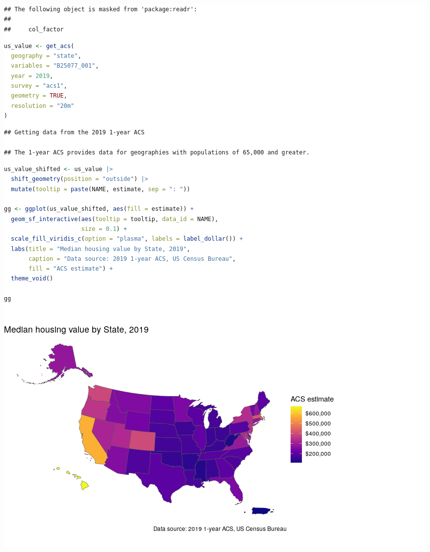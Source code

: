     ## The following object is masked from 'package:readr':
    ## 
    ##     col_factor

``` r
us_value <- get_acs(
  geography = "state",
  variables = "B25077_001",
  year = 2019,
  survey = "acs1",
  geometry = TRUE,
  resolution = "20m"
)
```

    ## Getting data from the 2019 1-year ACS

    ## The 1-year ACS provides data for geographies with populations of 65,000 and greater.

``` r
us_value_shifted <- us_value |> 
  shift_geometry(position = "outside") |> 
  mutate(tooltip = paste(NAME, estimate, sep = ": "))

gg <- ggplot(us_value_shifted, aes(fill = estimate)) +
  geom_sf_interactive(aes(tooltip = tooltip, data_id = NAME), 
                      size = 0.1) +
  scale_fill_viridis_c(option = "plasma", labels = label_dollar()) +
  labs(title = "Median housing value by State, 2019",
       caption = "Data source: 2019 1-year ACS, US Census Bureau",
       fill = "ACS estimate") + 
  theme_void()   

gg
```

![](06.2-CartographicWorkflows_files/figure-gfm/unnamed-chunk-21-1.png)